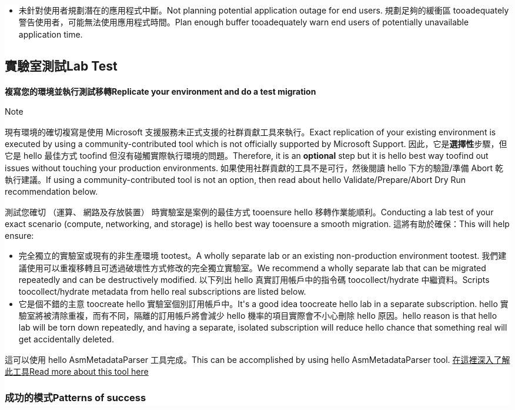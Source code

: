 - <span data-ttu-id="61f4c-147">未針對使用者規劃潛在的應用程式中斷。</span><span class="sxs-lookup"><span data-stu-id="61f4c-147">Not planning potential application outage for end users.</span></span>  <span data-ttu-id="61f4c-148">規劃足夠的緩衝區 tooadequately 警告使用者，可能無法使用應用程式時間。</span><span class="sxs-lookup"><span data-stu-id="61f4c-148">Plan enough buffer tooadequately warn end users of potentially unavailable application time.</span></span>


## <a name="lab-test"></a><span data-ttu-id="61f4c-149">實驗室測試</span><span class="sxs-lookup"><span data-stu-id="61f4c-149">Lab Test</span></span>

<span data-ttu-id="61f4c-150">**複寫您的環境並執行測試移轉**</span><span class="sxs-lookup"><span data-stu-id="61f4c-150">**Replicate your environment and do a test migration**</span></span>
  > [!NOTE]
  > <span data-ttu-id="61f4c-151">現有環境的確切複寫是使用 Microsoft 支援服務未正式支援的社群貢獻工具來執行。</span><span class="sxs-lookup"><span data-stu-id="61f4c-151">Exact replication of your existing environment is executed by using a community-contributed tool which is not officially supported by Microsoft Support.</span></span> <span data-ttu-id="61f4c-152">因此，它是**選擇性**步驟，但它是 hello 最佳方式 toofind 但沒有碰觸實際執行環境的問題。</span><span class="sxs-lookup"><span data-stu-id="61f4c-152">Therefore, it is an **optional** step but it is hello best way toofind out issues without touching your production environments.</span></span> <span data-ttu-id="61f4c-153">如果使用社群貢獻的工具不是可行，然後閱讀 hello 下方的驗證/準備 Abort 乾執行建議。</span><span class="sxs-lookup"><span data-stu-id="61f4c-153">If using a community-contributed tool is not an option, then read about hello Validate/Prepare/Abort Dry Run recommendation below.</span></span>
  >

  <span data-ttu-id="61f4c-154">測試您確切 （運算、 網路及存放裝置） 時實驗室是案例的最佳方式 tooensure hello 移轉作業能順利。</span><span class="sxs-lookup"><span data-stu-id="61f4c-154">Conducting a lab test of your exact scenario (compute, networking, and storage) is hello best way tooensure a smooth migration.</span></span> <span data-ttu-id="61f4c-155">這將有助於確保：</span><span class="sxs-lookup"><span data-stu-id="61f4c-155">This will help ensure:</span></span>

  - <span data-ttu-id="61f4c-156">完全獨立的實驗室或現有的非生產環境 tootest。</span><span class="sxs-lookup"><span data-stu-id="61f4c-156">A wholly separate lab or an existing non-production environment tootest.</span></span> <span data-ttu-id="61f4c-157">我們建議使用可以重複移轉且可透過破壞性方式修改的完全獨立實驗室。</span><span class="sxs-lookup"><span data-stu-id="61f4c-157">We recommend a wholly separate lab that can be migrated repeatedly and can be destructively modified.</span></span>  <span data-ttu-id="61f4c-158">以下列出 hello 真實訂用帳戶中的指令碼 toocollect/hydrate 中繼資料。</span><span class="sxs-lookup"><span data-stu-id="61f4c-158">Scripts toocollect/hydrate metadata from hello real subscriptions are listed below.</span></span>
  - <span data-ttu-id="61f4c-159">它是個不錯的主意 toocreate hello 實驗室個別訂用帳戶中。</span><span class="sxs-lookup"><span data-stu-id="61f4c-159">It's a good idea toocreate hello lab in a separate subscription.</span></span> <span data-ttu-id="61f4c-160">hello 實驗室將被清除重複，而有不同，隔離的訂用帳戶將會減少 hello 機率的項目實際會不小心刪除 hello 原因。</span><span class="sxs-lookup"><span data-stu-id="61f4c-160">hello reason is that hello lab will be torn down repeatedly, and having a separate, isolated subscription will reduce hello chance that something real will get accidentally deleted.</span></span>

  <span data-ttu-id="61f4c-161">這可以使用 hello AsmMetadataParser 工具完成。</span><span class="sxs-lookup"><span data-stu-id="61f4c-161">This can be accomplished by using hello AsmMetadataParser tool.</span></span> [<span data-ttu-id="61f4c-162">在這裡深入了解此工具</span><span class="sxs-lookup"><span data-stu-id="61f4c-162">Read more about this tool here</span></span>](https://github.com/Azure/classic-iaas-resourcemanager-migration/tree/master/AsmToArmMigrationApiToolset)

### <a name="patterns-of-success"></a><span data-ttu-id="61f4c-163">成功的模式</span><span class="sxs-lookup"><span data-stu-id="61f4c-163">Patterns of success</span></span>
